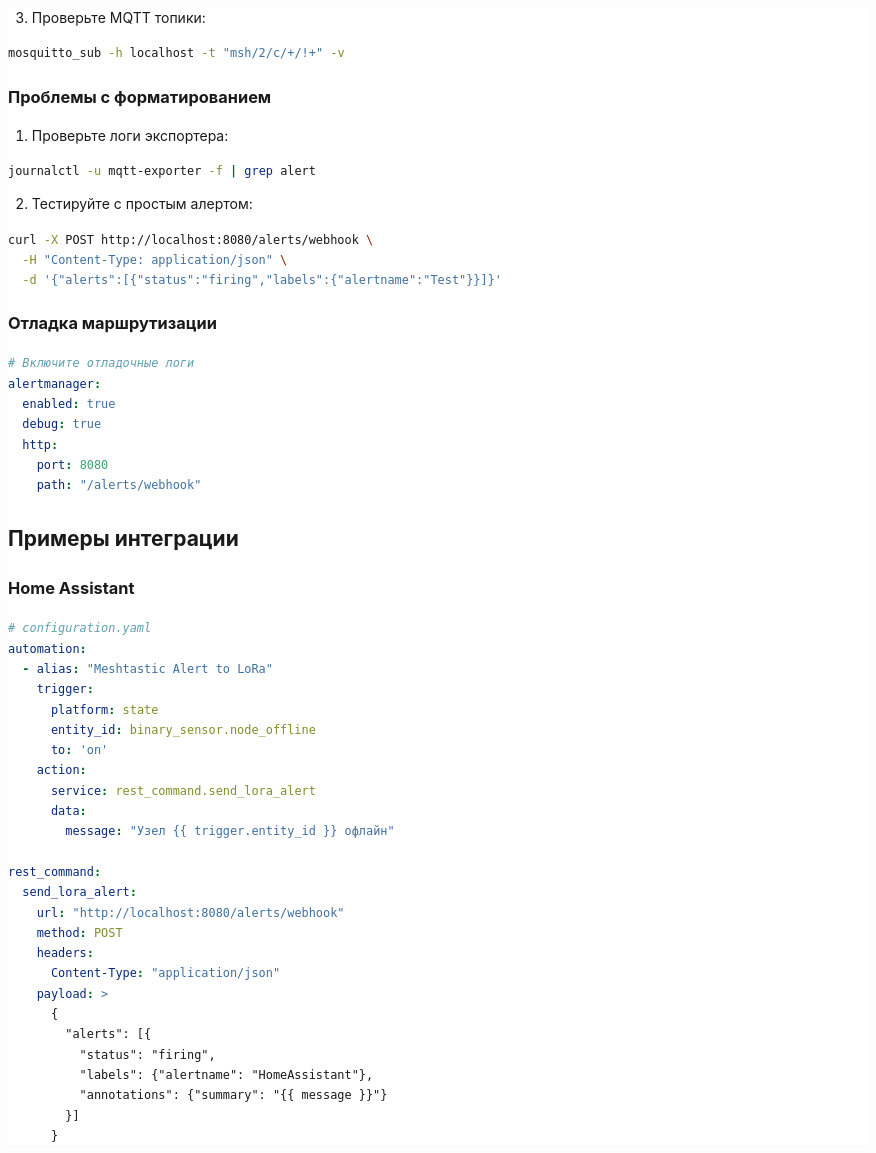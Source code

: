 3. Проверьте MQTT топики:
```bash
mosquitto_sub -h localhost -t "msh/2/c/+/!+" -v
```

### Проблемы с форматированием

1. Проверьте логи экспортера:
```bash
journalctl -u mqtt-exporter -f | grep alert
```

2. Тестируйте с простым алертом:
```bash
curl -X POST http://localhost:8080/alerts/webhook \
  -H "Content-Type: application/json" \
  -d '{"alerts":[{"status":"firing","labels":{"alertname":"Test"}}]}'
```

### Отладка маршрутизации

```yaml
# Включите отладочные логи
alertmanager:
  enabled: true
  debug: true
  http:
    port: 8080
    path: "/alerts/webhook"
```

## Примеры интеграции

### Home Assistant

```yaml
# configuration.yaml
automation:
  - alias: "Meshtastic Alert to LoRa"
    trigger:
      platform: state
      entity_id: binary_sensor.node_offline
      to: 'on'
    action:
      service: rest_command.send_lora_alert
      data:
        message: "Узел {{ trigger.entity_id }} офлайн"

rest_command:
  send_lora_alert:
    url: "http://localhost:8080/alerts/webhook"
    method: POST
    headers:
      Content-Type: "application/json"
    payload: >
      {
        "alerts": [{
          "status": "firing",
          "labels": {"alertname": "HomeAssistant"},
          "annotations": {"summary": "{{ message }}"}
        }]
      }
```
